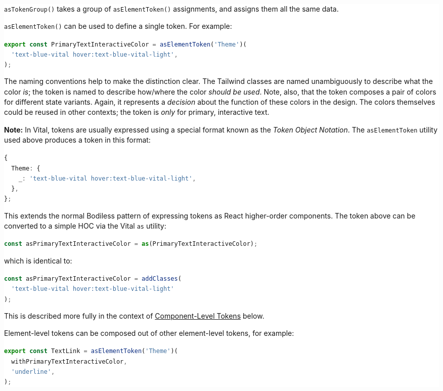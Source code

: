 `asTokenGroup()` takes a group of `asElementToken()` assignments, and assigns them all the same
data.

`asElementToken()` can be used to define a single token. For example:

```ts
export const PrimaryTextInteractiveColor = asElementToken('Theme')(
  'text-blue-vital hover:text-blue-vital-light',
);
```

The naming conventions help to make the distinction clear. The Tailwind classes are named
unambiguously to describe what the color _is_; the token is named to describe how/where the color
_should be used_. Note, also, that the token composes a pair of colors for different state variants.
Again, it represents a _decision_ about the function of these colors in the design. The colors
themselves could be reused in other contexts; the token is _only_ for primary, interactive text.


<div class="warn">
  <strong>Note:</strong> In Vital, tokens are usually expressed using a special format known as
  the <em>Token Object Notation</em>. The <code>asElementToken</code> utility used above produces
  a token in this format:

  ```ts
  {
    Theme: {
      _: 'text-blue-vital hover:text-blue-vital-light',
    },
  };
  ```

  This extends the normal Bodiless pattern of expressing tokens as React higher-order components.
  The token above can be converted to a simple HOC via the Vital `as` utility:

  ```ts
  const asPrimaryTextInteractiveColor = as(PrimaryTextInteractiveColor);
  ```

  which is identical to:

  ```ts
  const asPrimaryTextInteractiveColor = addClasses(
    'text-blue-vital hover:text-blue-vital-light'
  );
  ```

  This is described more fully in the context of [Component-Level Tokens](#component-level-tokens)
  below.

</div>

Element-level tokens can be composed out of other element-level tokens, for example:

```ts
export const TextLink = asElementToken('Theme')(
  withPrimaryTextInteractiveColor,
  'underline',
);
```
